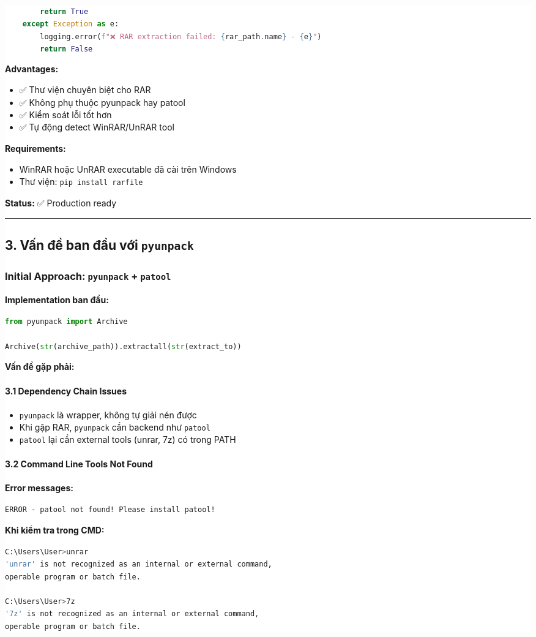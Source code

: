 ```python
        return True
    except Exception as e:
        logging.error(f"❌ RAR extraction failed: {rar_path.name} - {e}")
        return False
```

**Advantages:**
- ✅ Thư viện chuyên biệt cho RAR
- ✅ Không phụ thuộc pyunpack hay patool
- ✅ Kiểm soát lỗi tốt hơn
- ✅ Tự động detect WinRAR/UnRAR tool

**Requirements:**
- WinRAR hoặc UnRAR executable đã cài trên Windows
- Thư viện: `pip install rarfile`

**Status:** ✅ Production ready

---

## 3. Vấn đề ban đầu với `pyunpack`

### Initial Approach: `pyunpack` + `patool`

**Implementation ban đầu:**
```python
from pyunpack import Archive

Archive(str(archive_path)).extractall(str(extract_to))
```

**Vấn đề gặp phải:**

#### 3.1 Dependency Chain Issues
- `pyunpack` là wrapper, không tự giải nén được
- Khi gặp RAR, `pyunpack` cần backend như `patool`
- `patool` lại cần external tools (unrar, 7z) có trong PATH

#### 3.2 Command Line Tools Not Found

**Error messages:**
```
ERROR - patool not found! Please install patool!
```

**Khi kiểm tra trong CMD:**
```bash
C:\Users\User>unrar
'unrar' is not recognized as an internal or external command,
operable program or batch file.

C:\Users\User>7z
'7z' is not recognized as an internal or external command,
operable program or batch file.
```
